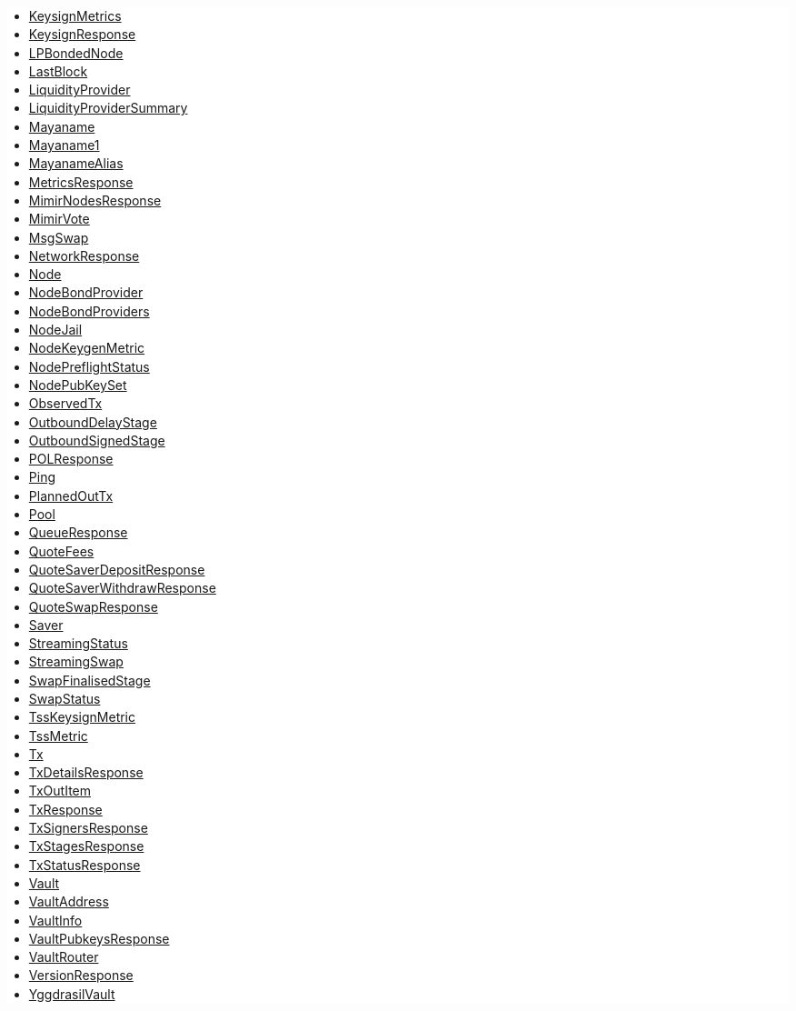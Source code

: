  - [KeysignMetrics](docs/KeysignMetrics.md)
 - [KeysignResponse](docs/KeysignResponse.md)
 - [LPBondedNode](docs/LPBondedNode.md)
 - [LastBlock](docs/LastBlock.md)
 - [LiquidityProvider](docs/LiquidityProvider.md)
 - [LiquidityProviderSummary](docs/LiquidityProviderSummary.md)
 - [Mayaname](docs/Mayaname.md)
 - [Mayaname1](docs/Mayaname1.md)
 - [MayanameAlias](docs/MayanameAlias.md)
 - [MetricsResponse](docs/MetricsResponse.md)
 - [MimirNodesResponse](docs/MimirNodesResponse.md)
 - [MimirVote](docs/MimirVote.md)
 - [MsgSwap](docs/MsgSwap.md)
 - [NetworkResponse](docs/NetworkResponse.md)
 - [Node](docs/Node.md)
 - [NodeBondProvider](docs/NodeBondProvider.md)
 - [NodeBondProviders](docs/NodeBondProviders.md)
 - [NodeJail](docs/NodeJail.md)
 - [NodeKeygenMetric](docs/NodeKeygenMetric.md)
 - [NodePreflightStatus](docs/NodePreflightStatus.md)
 - [NodePubKeySet](docs/NodePubKeySet.md)
 - [ObservedTx](docs/ObservedTx.md)
 - [OutboundDelayStage](docs/OutboundDelayStage.md)
 - [OutboundSignedStage](docs/OutboundSignedStage.md)
 - [POLResponse](docs/POLResponse.md)
 - [Ping](docs/Ping.md)
 - [PlannedOutTx](docs/PlannedOutTx.md)
 - [Pool](docs/Pool.md)
 - [QueueResponse](docs/QueueResponse.md)
 - [QuoteFees](docs/QuoteFees.md)
 - [QuoteSaverDepositResponse](docs/QuoteSaverDepositResponse.md)
 - [QuoteSaverWithdrawResponse](docs/QuoteSaverWithdrawResponse.md)
 - [QuoteSwapResponse](docs/QuoteSwapResponse.md)
 - [Saver](docs/Saver.md)
 - [StreamingStatus](docs/StreamingStatus.md)
 - [StreamingSwap](docs/StreamingSwap.md)
 - [SwapFinalisedStage](docs/SwapFinalisedStage.md)
 - [SwapStatus](docs/SwapStatus.md)
 - [TssKeysignMetric](docs/TssKeysignMetric.md)
 - [TssMetric](docs/TssMetric.md)
 - [Tx](docs/Tx.md)
 - [TxDetailsResponse](docs/TxDetailsResponse.md)
 - [TxOutItem](docs/TxOutItem.md)
 - [TxResponse](docs/TxResponse.md)
 - [TxSignersResponse](docs/TxSignersResponse.md)
 - [TxStagesResponse](docs/TxStagesResponse.md)
 - [TxStatusResponse](docs/TxStatusResponse.md)
 - [Vault](docs/Vault.md)
 - [VaultAddress](docs/VaultAddress.md)
 - [VaultInfo](docs/VaultInfo.md)
 - [VaultPubkeysResponse](docs/VaultPubkeysResponse.md)
 - [VaultRouter](docs/VaultRouter.md)
 - [VersionResponse](docs/VersionResponse.md)
 - [YggdrasilVault](docs/YggdrasilVault.md)
